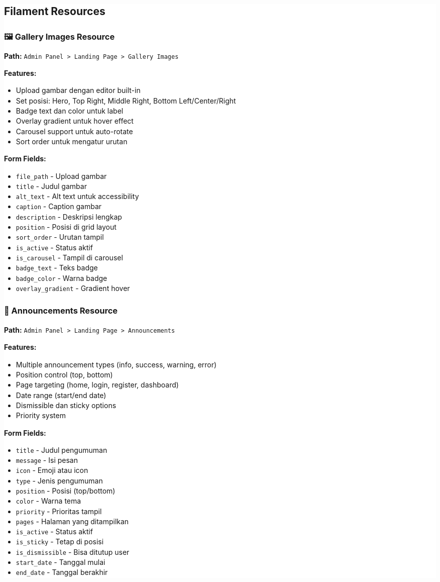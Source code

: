 ## Filament Resources

### 🖼️ Gallery Images Resource
**Path:** `Admin Panel > Landing Page > Gallery Images`

**Features:**
- Upload gambar dengan editor built-in
- Set posisi: Hero, Top Right, Middle Right, Bottom Left/Center/Right
- Badge text dan color untuk label
- Overlay gradient untuk hover effect
- Carousel support untuk auto-rotate
- Sort order untuk mengatur urutan

**Form Fields:**
- `file_path` - Upload gambar
- `title` - Judul gambar
- `alt_text` - Alt text untuk accessibility
- `caption` - Caption gambar
- `description` - Deskripsi lengkap
- `position` - Posisi di grid layout
- `sort_order` - Urutan tampil
- `is_active` - Status aktif
- `is_carousel` - Tampil di carousel
- `badge_text` - Teks badge
- `badge_color` - Warna badge
- `overlay_gradient` - Gradient hover

### 📢 Announcements Resource
**Path:** `Admin Panel > Landing Page > Announcements`

**Features:**
- Multiple announcement types (info, success, warning, error)
- Position control (top, bottom)
- Page targeting (home, login, register, dashboard)
- Date range (start/end date)
- Dismissible dan sticky options
- Priority system

**Form Fields:**
- `title` - Judul pengumuman
- `message` - Isi pesan
- `icon` - Emoji atau icon
- `type` - Jenis pengumuman
- `position` - Posisi (top/bottom)
- `color` - Warna tema
- `priority` - Prioritas tampil
- `pages` - Halaman yang ditampilkan
- `is_active` - Status aktif
- `is_sticky` - Tetap di posisi
- `is_dismissible` - Bisa ditutup user
- `start_date` - Tanggal mulai
- `end_date` - Tanggal berakhir
